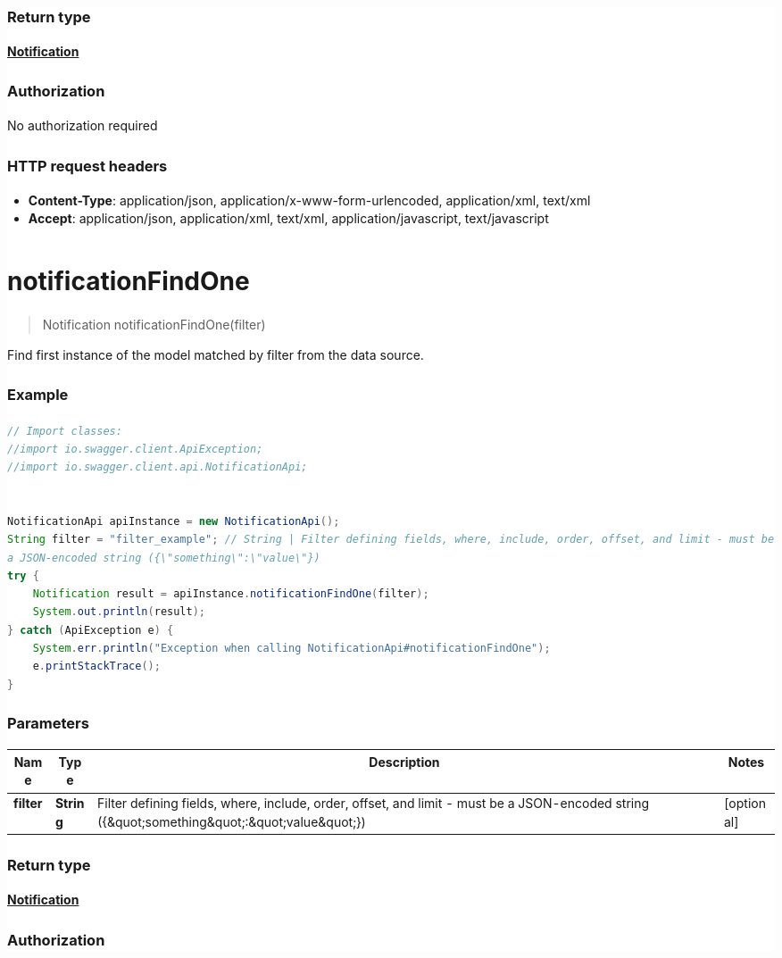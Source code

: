 ### Return type

[**Notification**](Notification.md)

### Authorization

No authorization required

### HTTP request headers

 - **Content-Type**: application/json, application/x-www-form-urlencoded, application/xml, text/xml
 - **Accept**: application/json, application/xml, text/xml, application/javascript, text/javascript

<a name="notificationFindOne"></a>
# **notificationFindOne**
> Notification notificationFindOne(filter)

Find first instance of the model matched by filter from the data source.

### Example
```java
// Import classes:
//import io.swagger.client.ApiException;
//import io.swagger.client.api.NotificationApi;


NotificationApi apiInstance = new NotificationApi();
String filter = "filter_example"; // String | Filter defining fields, where, include, order, offset, and limit - must be a JSON-encoded string ({\"something\":\"value\"})
try {
    Notification result = apiInstance.notificationFindOne(filter);
    System.out.println(result);
} catch (ApiException e) {
    System.err.println("Exception when calling NotificationApi#notificationFindOne");
    e.printStackTrace();
}
```

### Parameters

Name | Type | Description  | Notes
------------- | ------------- | ------------- | -------------
 **filter** | **String**| Filter defining fields, where, include, order, offset, and limit - must be a JSON-encoded string ({\&quot;something\&quot;:\&quot;value\&quot;}) | [optional]

### Return type

[**Notification**](Notification.md)

### Authorization
